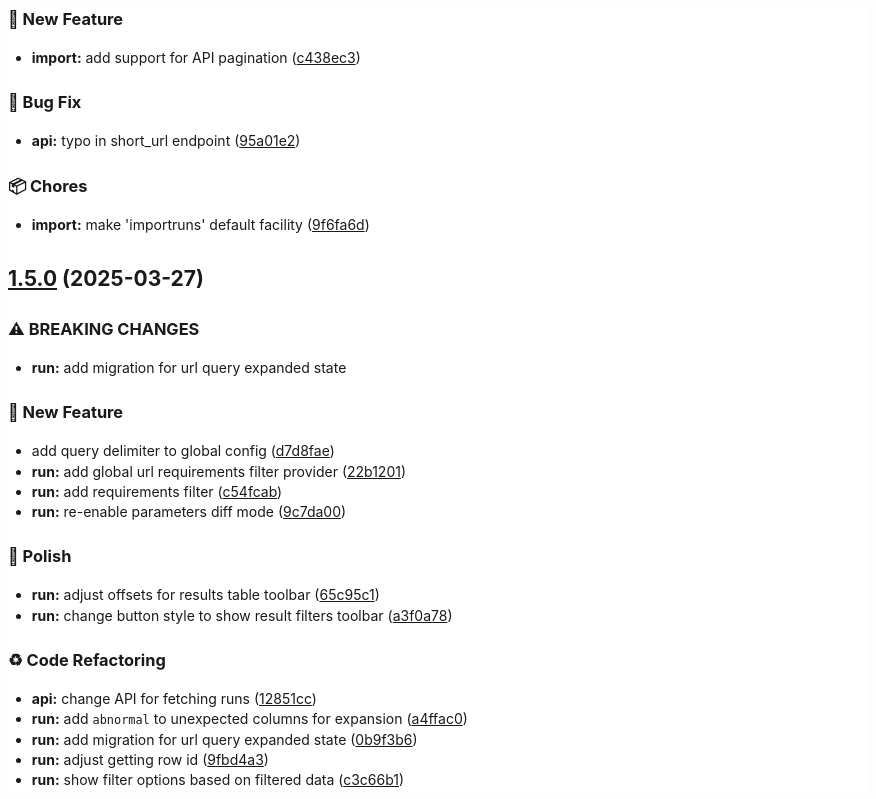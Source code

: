 ### 🚀 New Feature

- **import:** add support for API pagination ([c438ec3](https://github.com/ts-factory/bublik-ui/commit/c438ec3a4a10083564f710d9121801b0960c27aa))

### 🐛 Bug Fix

- **api:** typo in short_url endpoint ([95a01e2](https://github.com/ts-factory/bublik-ui/commit/95a01e20837ffbf49c01e78b87e86c66eb8f33cb))

### 📦 Chores

- **import:** make 'importruns' default facility ([9f6fa6d](https://github.com/ts-factory/bublik-ui/commit/9f6fa6d30c1ce4dd0c645d53d109157b264e47c9))

## [1.5.0](https://github.com/ts-factory/bublik-ui/compare/v1.4.0...v1.5.0) (2025-03-27)

### ⚠ BREAKING CHANGES

- **run:** add migration for url query expanded state

### 🚀 New Feature

- add query delimiter to global config ([d7d8fae](https://github.com/ts-factory/bublik-ui/commit/d7d8fae798ce279687f3e83f9c287237aeca3bd9))
- **run:** add global url requirements filter provider ([22b1201](https://github.com/ts-factory/bublik-ui/commit/22b120125d7edab39156cceb18f6f15a9b35aff3))
- **run:** add requirements filter ([c54fcab](https://github.com/ts-factory/bublik-ui/commit/c54fcabe677b98a54b29730c83e0638d91dc451c))
- **run:** re-enable parameters diff mode ([9c7da00](https://github.com/ts-factory/bublik-ui/commit/9c7da003f45cd61ef1ca7204ed024c6813a29f42))

### 💅 Polish

- **run:** adjust offsets for results table toolbar ([65c95c1](https://github.com/ts-factory/bublik-ui/commit/65c95c184cc576261e1ee76bb6f69331ef49908c))
- **run:** change button style to show result filters toolbar ([a3f0a78](https://github.com/ts-factory/bublik-ui/commit/a3f0a78912d02f06b4f424eb2962c42a4fd0fb4a))

### ♻ Code Refactoring

- **api:** change API for fetching runs ([12851cc](https://github.com/ts-factory/bublik-ui/commit/12851cc07cbc5a7a5f59605eff186f8a5909b7ae))
- **run:** add `abnormal` to unexpected columns for expansion ([a4ffac0](https://github.com/ts-factory/bublik-ui/commit/a4ffac048a07cf22aa9da6b09e8d97bcfdebb452))
- **run:** add migration for url query expanded state ([0b9f3b6](https://github.com/ts-factory/bublik-ui/commit/0b9f3b6ff77a1e7442cb9fce415cf8ee47aeb7a4))
- **run:** adjust getting row id ([9fbd4a3](https://github.com/ts-factory/bublik-ui/commit/9fbd4a3f3160e50c8e1ad622183829758dbb9b4d))
- **run:** show filter options based on filtered data ([c3c66b1](https://github.com/ts-factory/bublik-ui/commit/c3c66b11aaea1a164357c8eb17661098a1e336a5))
